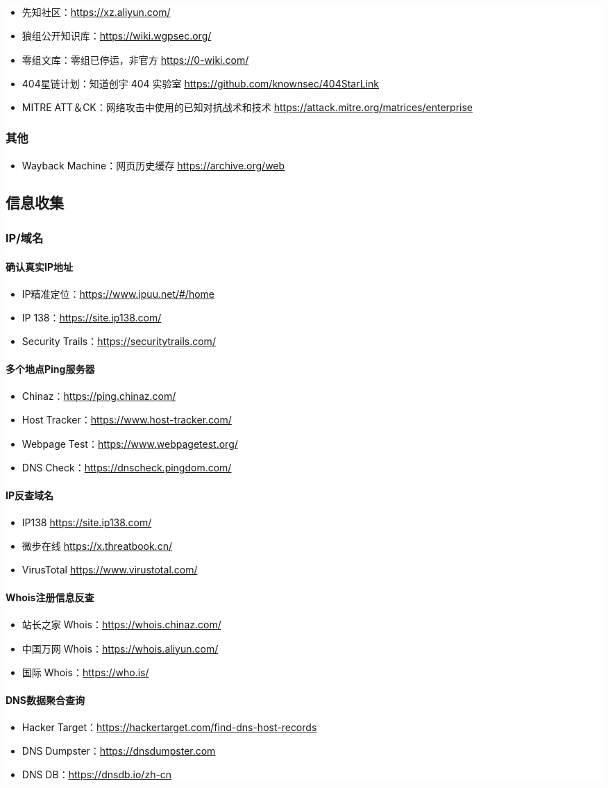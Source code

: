   * 先知社区：https://xz.aliyun.com/

  * 狼组公开知识库：https://wiki.wgpsec.org/

  * 零组文库：零组已停运，非官方 https://0-wiki.com/

  * 404星链计划：知道创宇 404 实验室 https://github.com/knownsec/404StarLink

  * MITRE ATT＆CK：网络攻击中使用的已知对抗战术和技术 https://attack.mitre.org/matrices/enterprise

### 其他

  * Wayback Machine：网页历史缓存 https://archive.org/web

## 信息收集

### IP/域名

#### 确认真实IP地址

  * IP精准定位：https://www.ipuu.net/#/home

  * IP 138：https://site.ip138.com/

  * Security Trails：https://securitytrails.com/

#### 多个地点Ping服务器

  * Chinaz：https://ping.chinaz.com/

  * Host Tracker：https://www.host-tracker.com/

  * Webpage Test：https://www.webpagetest.org/

  * DNS Check：https://dnscheck.pingdom.com/

#### IP反查域名

  * IP138 https://site.ip138.com/

  * 微步在线 https://x.threatbook.cn/

  * VirusTotal https://www.virustotal.com/

#### Whois注册信息反查

  * 站长之家 Whois：https://whois.chinaz.com/

  * 中国万网 Whois：https://whois.aliyun.com/

  * 国际 Whois：https://who.is/

#### DNS数据聚合查询

  * Hacker Target：https://hackertarget.com/find-dns-host-records

  * DNS Dumpster：https://dnsdumpster.com

  * DNS DB：https://dnsdb.io/zh-cn
